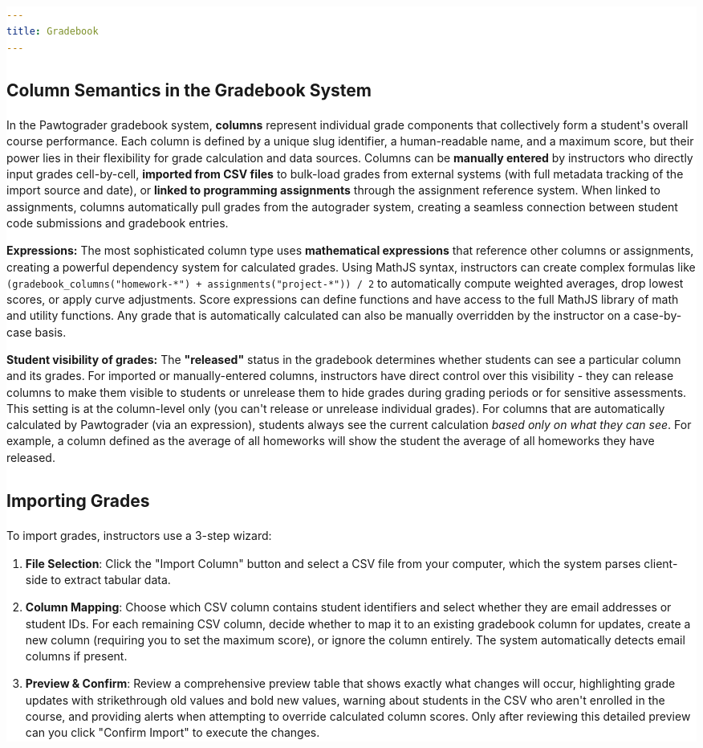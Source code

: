 ```yaml
---
title: Gradebook 
---
```


## Column Semantics in the Gradebook System

In the Pawtograder gradebook system, **columns** represent individual grade components that collectively form a student's overall course performance. Each column is defined by a unique slug identifier, a human-readable name, and a maximum score, but their power lies in their flexibility for grade calculation and data sources. Columns can be **manually entered** by instructors who directly input grades cell-by-cell, **imported from CSV files** to bulk-load grades from external systems (with full metadata tracking of the import source and date), or **linked to programming assignments** through the assignment reference system. When linked to assignments, columns automatically pull grades from the autograder system, creating a seamless connection between student code submissions and gradebook entries.

**Expressions:** The most sophisticated column type uses **mathematical expressions** that reference other columns or assignments, creating a powerful dependency system for calculated grades. Using MathJS syntax, instructors can create complex formulas like `(gradebook_columns("homework-*") + assignments("project-*")) / 2` to automatically compute weighted averages, drop lowest scores, or apply curve adjustments. Score expressions can define functions and have access to the full MathJS library of math and utility functions. Any grade that is automatically calculated can also be manually overridden by the instructor on a case-by-case basis.

**Student visibility of grades:** The **"released"** status in the gradebook determines whether students can see a particular column and its grades. For imported or manually-entered columns, instructors have direct control over this visibility - they can release columns to make them visible to students or unrelease them to hide grades during grading periods or for sensitive assessments. This setting is at the column-level only (you can't release or unrelease individual grades). For columns that are automatically calculated by Pawtograder (via an expression), students always see the current calculation *based only on what they can see*. For example, a column defined as the average of all homeworks will show the student the average of all homeworks they have released.

## Importing Grades

To import grades, instructors use a 3-step wizard:

1. **File Selection**: Click the "Import Column" button and select a CSV file from your computer, which the system parses client-side to extract tabular data.

2. **Column Mapping**: Choose which CSV column contains student identifiers and select whether they are email addresses or student IDs. For each remaining CSV column, decide whether to map it to an existing gradebook column for updates, create a new column (requiring you to set the maximum score), or ignore the column entirely. The system automatically detects email columns if present.

3. **Preview & Confirm**: Review a comprehensive preview table that shows exactly what changes will occur, highlighting grade updates with strikethrough old values and bold new values, warning about students in the CSV who aren't enrolled in the course, and providing alerts when attempting to override calculated column scores. Only after reviewing this detailed preview can you click "Confirm Import" to execute the changes.
